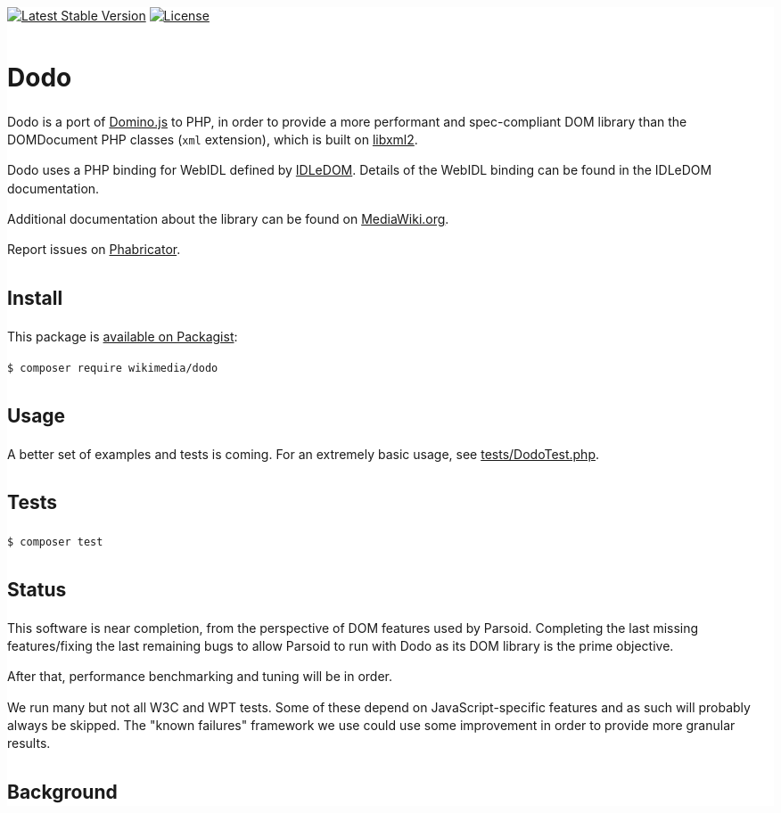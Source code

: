 [![Latest Stable Version]](https://packagist.org/packages/wikimedia/dodo) [![License]](https://packagist.org/packages/wikimedia/dodo)

Dodo
=====================

Dodo is a port of [Domino.js](https://github.com/fgnass/domino) to
PHP, in order to provide a more performant and spec-compliant DOM
library than the DOMDocument PHP classes (`xml` extension), which is
built on [libxml2](www.xmlsoft.org).

Dodo uses a PHP binding for WebIDL defined by
[IDLeDOM](https://packagist.org/packages/wikimedia/idle-dom).
Details of the WebIDL binding can be found in the IDLeDOM documentation.

Additional documentation about the library can be found on
[MediaWiki.org](https://www.mediawiki.org/wiki/Dodo).

Report issues on [Phabricator](https://phabricator.wikimedia.org/maniphest/task/edit/form/1/?projects=Parsoid&title=Dodo:%20).

## Install
This package is [available on Packagist](https://packagist.org/packages/wikimedia/dodo):

```bash
$ composer require wikimedia/dodo
```

## Usage

A better set of examples and tests is coming. For an extremely basic
usage, see [tests/DodoTest.php](tests/DodoTest.php).

## Tests

```bash
$ composer test
```

## Status

This software is near completion, from the perspective of DOM features
used by Parsoid.  Completing the last missing features/fixing the last
remaining bugs to allow Parsoid to run with Dodo as its DOM library is
the prime objective.

After that, performance benchmarking and tuning will be in order.

We run many but not all W3C and WPT tests.  Some of these depend on
JavaScript-specific features and as such will probably always be skipped.
The "known failures" framework we use could use some improvement
in order to provide more granular results.

## Background


[Latest Stable Version]: https://poser.pugx.org/wikimedia/dodo/v/stable.svg
[License]: https://poser.pugx.org/wikimedia/dodo/license.svg